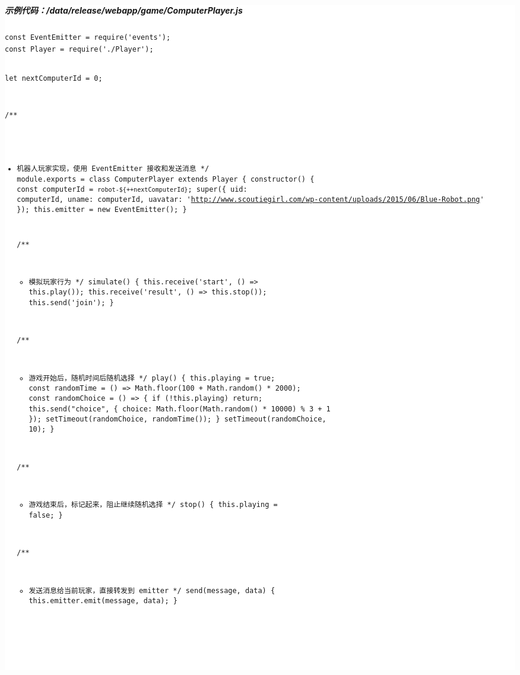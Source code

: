 <h5 id="-data-release-webapp-game-computerplayer-js">示例代码：/data/release/webapp/game/ComputerPlayer.js</h5>
<pre><code class="lang-javascript">const EventEmitter = require('events');
const Player = require('./Player');

let nextComputerId = 0;

/**
 * 机器人玩家实现，使用 EventEmitter 接收和发送消息
 */
module.exports = class ComputerPlayer extends Player {
    constructor() {
        const computerId = `robot-${++nextComputerId}`;
        super({
            uid: computerId,
            uname: computerId,
            uavatar: 'http://www.scoutiegirl.com/wp-content/uploads/2015/06/Blue-Robot.png'
        });
        this.emitter = new EventEmitter();
    }

    /**
     * 模拟玩家行为
     */
    simulate() {
        this.receive('start', () =&gt; this.play());
        this.receive('result', () =&gt; this.stop());
        this.send('join');
    }

    /**
     * 游戏开始后，随机时间后随机选择
     */
    play() {
        this.playing = true;
        const randomTime = () =&gt; Math.floor(100 + Math.random() * 2000);
        const randomChoice = () =&gt; {
            if (!this.playing) return;
            this.send("choice", {
                choice: Math.floor(Math.random() * 10000) % 3 + 1
            });
            setTimeout(randomChoice, randomTime());
        }
        setTimeout(randomChoice, 10);
    }

    /**
     * 游戏结束后，标记起来，阻止继续随机选择
     */
    stop() {
        this.playing = false;
    }

    /**
     * 发送消息给当前玩家，直接转发到 emitter
     */
    send(message, data) {
        this.emitter.emit(message, data);
    }
